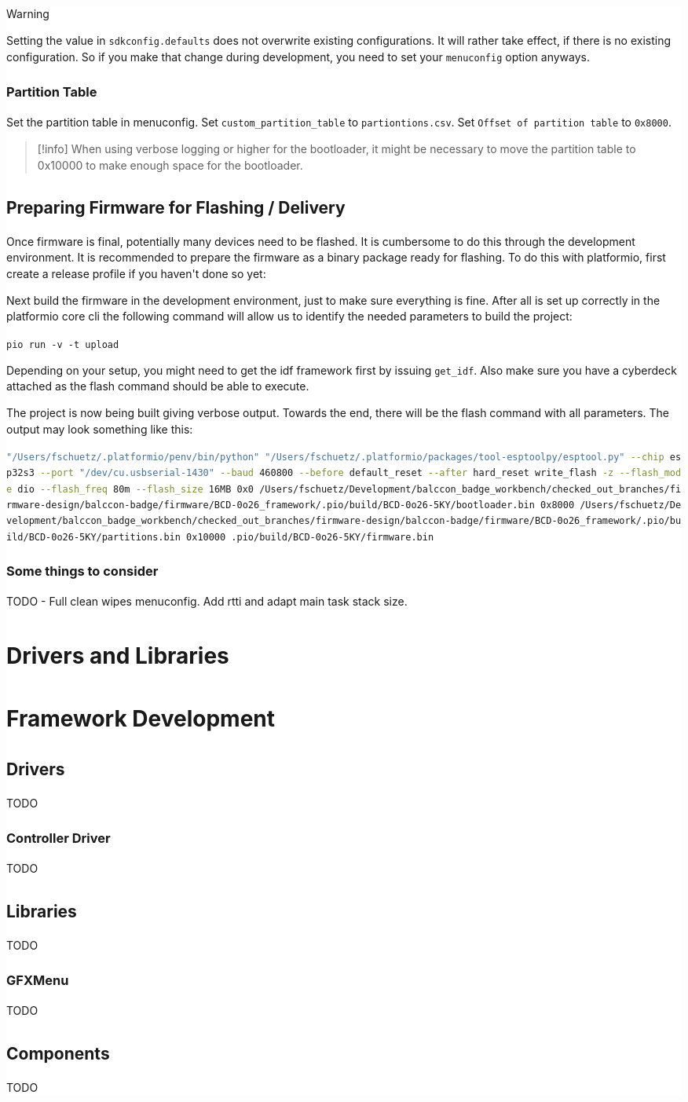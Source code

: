 > [!warning]
> Setting the value in `sdkconfig.defaults` does not overwrite existing configurations. It will rather take effect, if there is no existing configuration. So if you make that change during development, you need to set your `menuconfig` option anyways.
### Partition Table
Set the partition table in menuconfig. Set `custom_partition_table` to `partiontions.csv`. Set `Offset of partition table` to `0x8000`. 

> [!info]
> When using verbose logging or higher for the bootloader, it might be necessary to move the partition table to 0x10000 to make enough space for the bootloader.

## Preparing Firmware for Flashing / Delivery
Once firmware is final, potentially many devices need to be flashed. It is cumbersome to do this through the development environment. It is recommended to prepare the firmware as a binary package ready for flashing. To do this with platformio, first create a release profile if you haven't done so yet:
```

```
Next build the firmware in the development environment, just to make sure everything is fine. After all is set up correctly in the platformio core cli the following command will allow us to identify the needed parameters to build the project:
```bash
pio run -v -t upload
``` 
Depending on your setup, you might need to get the idf framework first by issuing `get_idf`. Also make sure you have a cyberdeck attached as the flash command should be able to execute.

The project is now being built giving verbose output. Towards the end, there will be the flash command with all parameters. The output may look something like this:
```bash
"/Users/fschuetz/.platformio/penv/bin/python" "/Users/fschuetz/.platformio/packages/tool-esptoolpy/esptool.py" --chip esp32s3 --port "/dev/cu.usbserial-1430" --baud 460800 --before default_reset --after hard_reset write_flash -z --flash_mode dio --flash_freq 80m --flash_size 16MB 0x0 /Users/fschuetz/Development/balccon_badge_workbench/checked_out_branches/firmware-design/balccon-badge/firmware/BCD-0o26_framework/.pio/build/BCD-0o26-5KY/bootloader.bin 0x8000 /Users/fschuetz/Development/balccon_badge_workbench/checked_out_branches/firmware-design/balccon-badge/firmware/BCD-0o26_framework/.pio/build/BCD-0o26-5KY/partitions.bin 0x10000 .pio/build/BCD-0o26-5KY/firmware.bin
```

### Some things to consider
TODO - Full clean wipes menuconfig. Add rtti and adapt main task stack size.
# Drivers and Libraries
# Framework Development
## Drivers
TODO
### Controller Driver
TODO
## Libraries 
TODO
### GFXMenu
TODO
## Components
TODO
